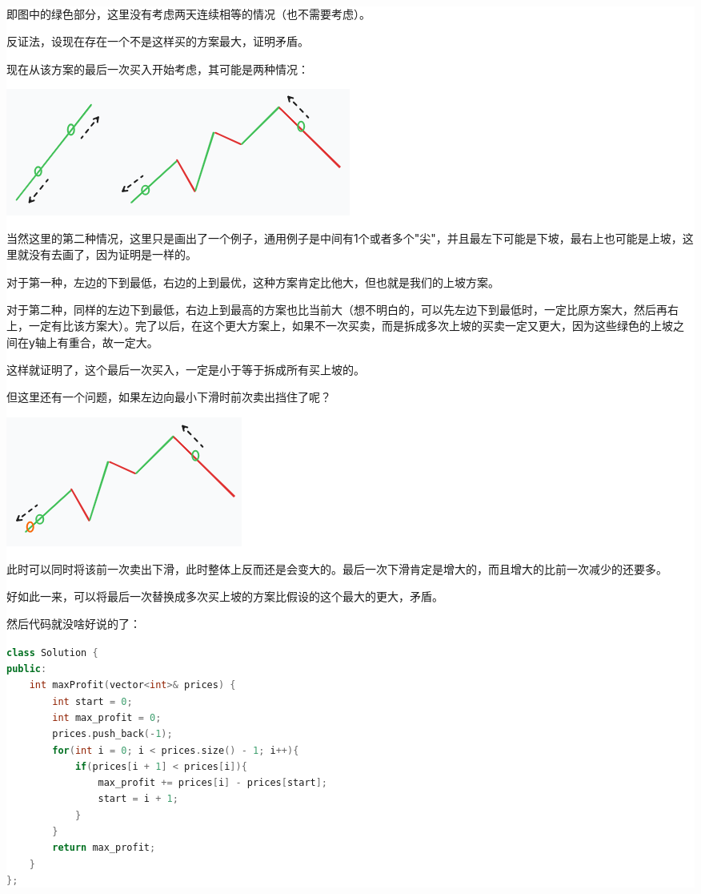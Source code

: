 即图中的绿色部分，这里没有考虑两天连续相等的情况（也不需要考虑）。

反证法，设现在存在一个不是这样买的方案最大，证明矛盾。

现在从该方案的最后一次买入开始考虑，其可能是两种情况：

![122-stock](./imgs/122-stock2.png)

当然这里的第二种情况，这里只是画出了一个例子，通用例子是中间有1个或者多个"尖"，并且最左下可能是下坡，最右上也可能是上坡，这里就没有去画了，因为证明是一样的。

对于第一种，左边的下到最低，右边的上到最优，这种方案肯定比他大，但也就是我们的上坡方案。

对于第二种，同样的左边下到最低，右边上到最高的方案也比当前大（想不明白的，可以先左边下到最低时，一定比原方案大，然后再右上，一定有比该方案大）。完了以后，在这个更大方案上，如果不一次买卖，而是拆成多次上坡的买卖一定又更大，因为这些绿色的上坡之间在y轴上有重合，故一定大。

这样就证明了，这个最后一次买入，一定是小于等于拆成所有买上坡的。

但这里还有一个问题，如果左边向最小下滑时前次卖出挡住了呢？

![122-stock3](./imgs/122-stock3.png)

此时可以同时将该前一次卖出下滑，此时整体上反而还是会变大的。最后一次下滑肯定是增大的，而且增大的比前一次减少的还要多。

好如此一来，可以将最后一次替换成多次买上坡的方案比假设的这个最大的更大，矛盾。

然后代码就没啥好说的了：

```cpp
class Solution {
public:
    int maxProfit(vector<int>& prices) {
        int start = 0;
        int max_profit = 0;
        prices.push_back(-1);
        for(int i = 0; i < prices.size() - 1; i++){
            if(prices[i + 1] < prices[i]){
                max_profit += prices[i] - prices[start];
                start = i + 1;
            }
        }
        return max_profit;
    }
};
```
